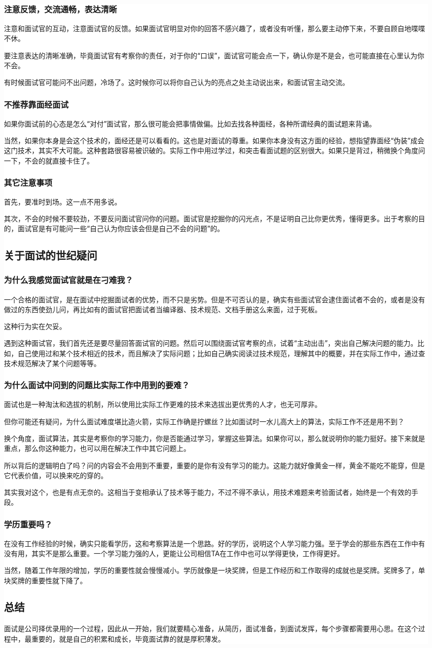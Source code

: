 ### 注意反馈，交流通畅，表达清晰

注意和面试官的互动，注意面试官的反馈。如果面试官明显对你的回答不感兴趣了，或者没有听懂，那么要主动停下来，不要自顾自地喋喋不休。

要注意表达的清晰准确，毕竟面试官有考察你的责任，对于你的“口误”，面试官可能会点一下，确认你是不是会，也可能直接在心里认为你不会。

有时候面试官可能问不出问题，冷场了。这时候你可以将你自己认为的亮点之处主动说出来，和面试官主动交流。

### 不推荐靠面经面试

如果你面试前的心态是怎么“对付”面试官，那么很可能会把事情做偏。比如去找各种面经，各种所谓经典的面试题来背诵。

当然，如果你本身是会这个技术的，面经还是可以看看的。这也是对面试的尊重。如果你本身没有这方面的经验，想指望靠面经“伪装”成会这门技术，其实不大可能。这种套路很容易被识破的。实际工作中用过学过，和突击看面试题的区别很大。如果只是背过，稍微换个角度问一下，不会的就直接卡住了。

### 其它注意事项

首先，要准时到场。这一点不用多说。

其次，不会的时候不要较劲，不要反问面试官问你的问题。面试官是挖掘你的闪光点，不是证明自己比你更优秀，懂得更多。出于考察的目的，面试官是有可能问一些“自己认为你应该会但是自己不会的问题”的。

## 关于面试的世纪疑问

### 为什么我感觉面试官就是在刁难我？

一个合格的面试官，是在面试中挖掘面试者的优势，而不只是劣势。但是不可否认的是，确实有些面试官会逮住面试者不会的，或者是没有做过的东西使劲儿问，再比如有的面试官把面试者当编译器、技术规范、文档手册这么来面，过于死板。

这种行为实在欠妥。

遇到这种面试官，我们首先还是要尽量回答面试官的问题。然后可以围绕面试官考察的点，试着“主动出击”，突出自己解决问题的能力。比如，自己使用过和某个技术相近的技术，而且解决了实际问题；比如自己确实阅读过技术规范，理解其中的概要，并在实际工作中，通过查技术规范解决了某个问题等等。

### 为什么面试中问到的问题比实际工作中用到的要难？

面试也是一种淘汰和选拔的机制，所以使用比实际工作更难的技术来选拔出更优秀的人才，也无可厚非。

但你可能还有疑问，为什么面试难度堪比造火箭，实际工作确是拧螺丝？比如面试时一水儿高大上的算法，实际工作不还是用不到？

换个角度，面试算法，其实是考察你的学习能力，你是否能通过学习，掌握这些算法。如果你可以，那么就说明你的能力挺好。接下来就是重点，那么你这种能力，也可以用在解决工作中其它问题上。

所以背后的逻辑明白了吗？问的内容会不会用到不重要，重要的是你有没有学习的能力。这能力就好像黄金一样，黄金不能吃不能穿，但是它代表价值，可以换来吃的穿的。

其实我对这个，也是有点无奈的。这相当于变相承认了技术等于能力，不过不得不承认，用技术难题来考验面试者，始终是一个有效的手段。

### 学历重要吗？

在没有工作经验的时候，确实只能看学历，这和考察算法是一个思路。好的学历，说明这个人学习能力强。至于学会的那些东西在工作中有没有用，其实不是那么重要。一个学习能力强的人，更能让公司相信TA在工作中也可以学得更快，工作得更好。

当然，随着工作年限的增加，学历的重要性就会慢慢减小。学历就像是一块奖牌，但是工作经历和工作取得的成就也是奖牌。奖牌多了，单块奖牌的重要性就下降了。

## 总结

面试是公司择优录用的一个过程，因此从一开始，我们就要精心准备，从简历，面试准备，到面试发挥，每个步骤都需要用心思。在这个过程中，最重要的，就是自己的积累和成长，毕竟面试靠的就是厚积薄发。
